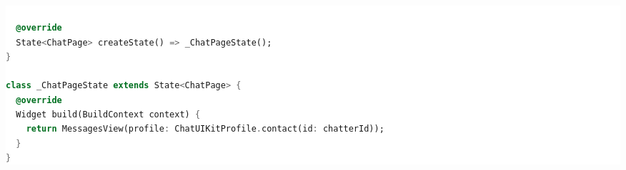 ```dart

  @override
  State<ChatPage> createState() => _ChatPageState();
}

class _ChatPageState extends State<ChatPage> {
  @override
  Widget build(BuildContext context) {
    return MessagesView(profile: ChatUIKitProfile.contact(id: chatterId));
  }
}
```